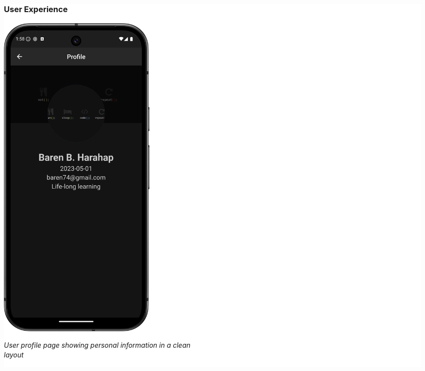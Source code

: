 ### User Experience

<div style="display: flex; justify-content: space-between; margin-bottom: 20px;">
  <div style="width: 48%;">
    <img src="./screenshoot/profile.png" width="300" alt="User Profile"/>
    <p><em>User profile page showing personal information in a clean layout</em></p>
  </div>
  <div style="width: 48%;">